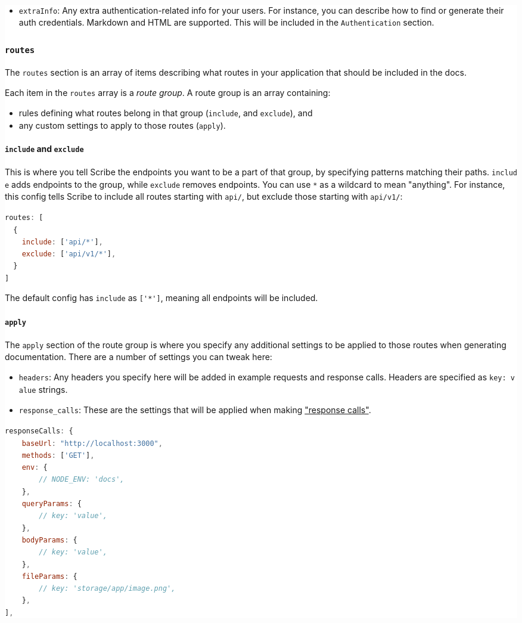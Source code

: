 - `extraInfo`: Any extra authentication-related info for your users. For instance, you can describe how to find or generate their auth credentials. Markdown and HTML are supported. This will be included in the `Authentication` section.

### `routes`
The `routes` section is an array of items describing what routes in your application that should be included in the docs.

Each item in the `routes` array is a _route group_. A route group is an array containing:
- rules defining what routes belong in that group (`include`, and `exclude`), and
- any custom settings to apply to those routes (`apply`).

#### `include` and `exclude`
This is where you tell Scribe the endpoints you want to be a part of that group, by specifying patterns matching their paths. `include` adds endpoints to the group, while `exclude` removes endpoints. You can use `*` as a wildcard to mean "anything".  For instance, this config tells Scribe to include all routes starting with `api/`, but exclude those starting with `api/v1/`:

```js title=.scribe.config.js
routes: [
  {
    include: ['api/*'],
    exclude: ['api/v1/*'],
  }
]
```

The default config has `include` as `['*']`, meaning all endpoints will be included.

#### `apply`
The `apply` section of the route group is where you specify any additional settings to be applied to those routes when generating documentation. There are a number of settings you can tweak here:

- `headers`: Any headers you specify here will be added in example requests and response calls. Headers are specified as `key: value` strings.

- `response_calls`: These are the settings that will be applied when making ["response calls"](/nodejs/documenting/responses#response-calls).

```js title=.scribe.config.js
responseCalls: {
    baseUrl: "http://localhost:3000",
    methods: ['GET'],
    env: {
        // NODE_ENV: 'docs',
    },
    queryParams: {
        // key: 'value',
    },
    bodyParams: {
        // key: 'value',
    },
    fileParams: {
        // key: 'storage/app/image.png',
    },
],
```

